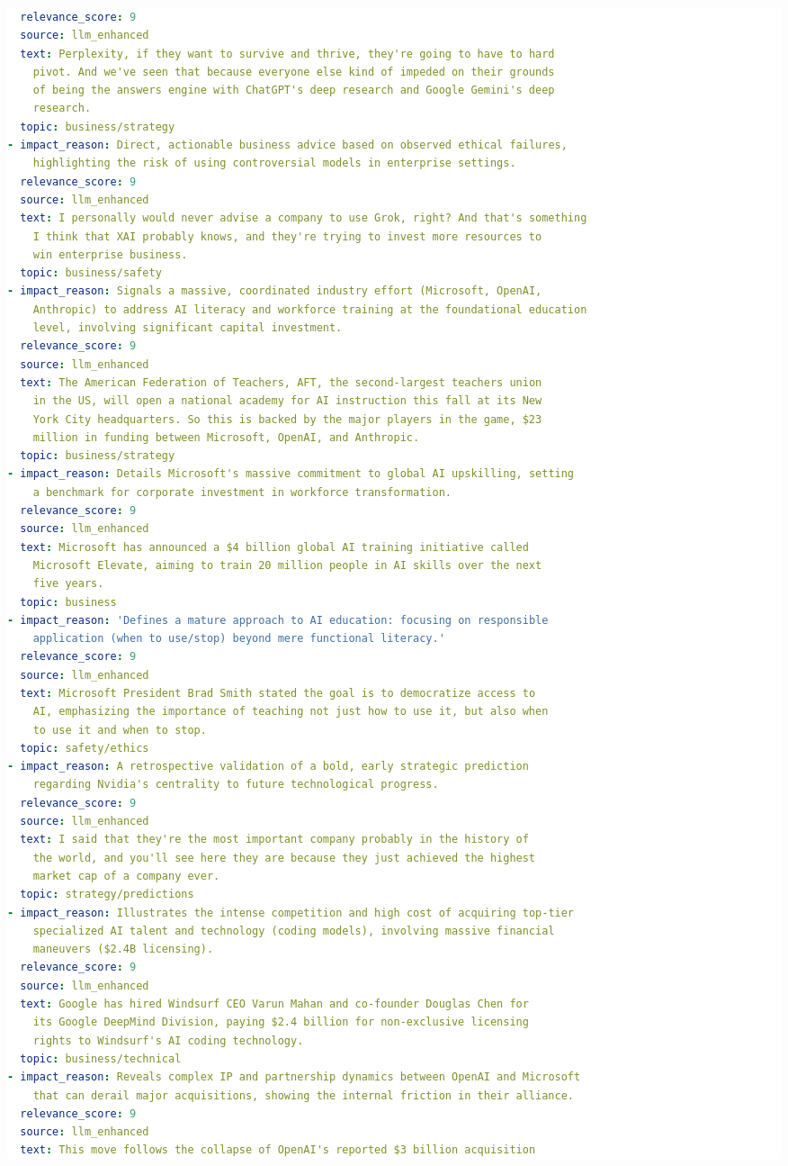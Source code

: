 ```yaml
  relevance_score: 9
  source: llm_enhanced
  text: Perplexity, if they want to survive and thrive, they're going to have to hard
    pivot. And we've seen that because everyone else kind of impeded on their grounds
    of being the answers engine with ChatGPT's deep research and Google Gemini's deep
    research.
  topic: business/strategy
- impact_reason: Direct, actionable business advice based on observed ethical failures,
    highlighting the risk of using controversial models in enterprise settings.
  relevance_score: 9
  source: llm_enhanced
  text: I personally would never advise a company to use Grok, right? And that's something
    I think that XAI probably knows, and they're trying to invest more resources to
    win enterprise business.
  topic: business/safety
- impact_reason: Signals a massive, coordinated industry effort (Microsoft, OpenAI,
    Anthropic) to address AI literacy and workforce training at the foundational education
    level, involving significant capital investment.
  relevance_score: 9
  source: llm_enhanced
  text: The American Federation of Teachers, AFT, the second-largest teachers union
    in the US, will open a national academy for AI instruction this fall at its New
    York City headquarters. So this is backed by the major players in the game, $23
    million in funding between Microsoft, OpenAI, and Anthropic.
  topic: business/strategy
- impact_reason: Details Microsoft's massive commitment to global AI upskilling, setting
    a benchmark for corporate investment in workforce transformation.
  relevance_score: 9
  source: llm_enhanced
  text: Microsoft has announced a $4 billion global AI training initiative called
    Microsoft Elevate, aiming to train 20 million people in AI skills over the next
    five years.
  topic: business
- impact_reason: 'Defines a mature approach to AI education: focusing on responsible
    application (when to use/stop) beyond mere functional literacy.'
  relevance_score: 9
  source: llm_enhanced
  text: Microsoft President Brad Smith stated the goal is to democratize access to
    AI, emphasizing the importance of teaching not just how to use it, but also when
    to use it and when to stop.
  topic: safety/ethics
- impact_reason: A retrospective validation of a bold, early strategic prediction
    regarding Nvidia's centrality to future technological progress.
  relevance_score: 9
  source: llm_enhanced
  text: I said that they're the most important company probably in the history of
    the world, and you'll see here they are because they just achieved the highest
    market cap of a company ever.
  topic: strategy/predictions
- impact_reason: Illustrates the intense competition and high cost of acquiring top-tier
    specialized AI talent and technology (coding models), involving massive financial
    maneuvers ($2.4B licensing).
  relevance_score: 9
  source: llm_enhanced
  text: Google has hired Windsurf CEO Varun Mahan and co-founder Douglas Chen for
    its Google DeepMind Division, paying $2.4 billion for non-exclusive licensing
    rights to Windsurf's AI coding technology.
  topic: business/technical
- impact_reason: Reveals complex IP and partnership dynamics between OpenAI and Microsoft
    that can derail major acquisitions, showing the internal friction in their alliance.
  relevance_score: 9
  source: llm_enhanced
  text: This move follows the collapse of OpenAI's reported $3 billion acquisition
```